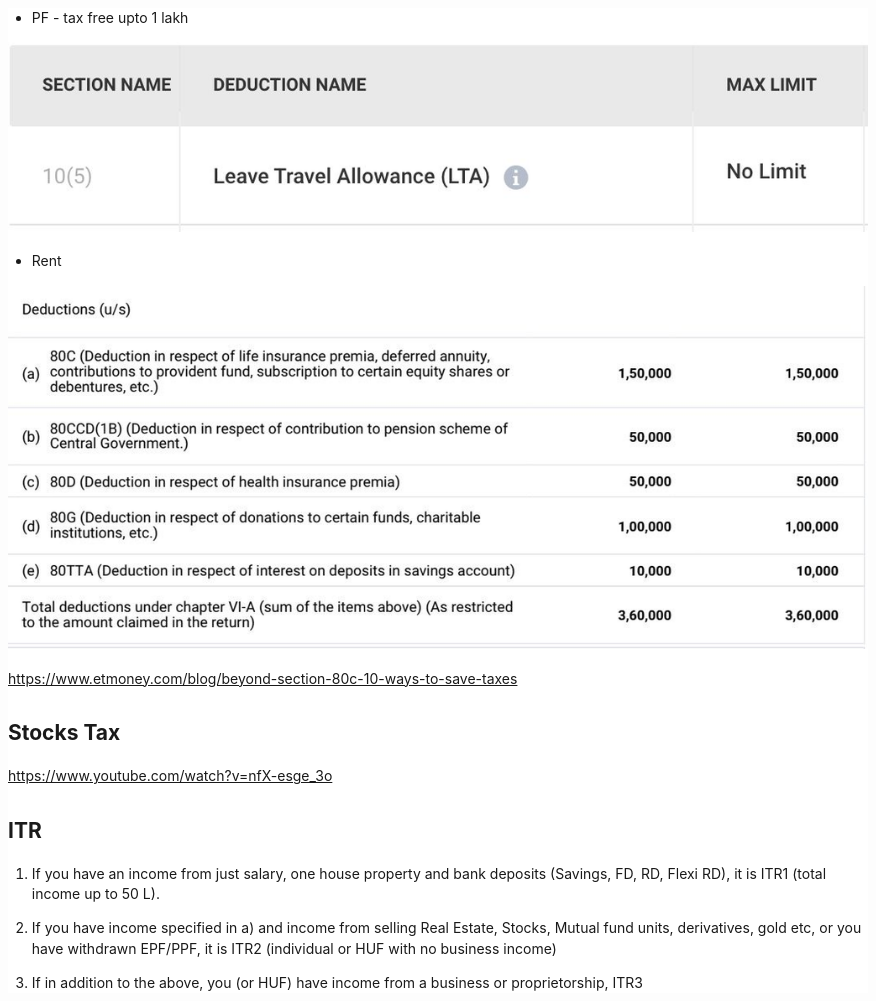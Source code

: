 - PF - tax free upto 1 lakh

![image](../../media/TODO-Financial-Finance-Investing_Returns-Tax-Taxes-ITR-image3.jpg)

- Rent

![image](../../media/TODO-Financial-Finance-Investing_Returns-Tax-Taxes-ITR-image4.jpg)

<https://www.etmoney.com/blog/beyond-section-80c-10-ways-to-save-taxes>

## Stocks Tax

<https://www.youtube.com/watch?v=nfX-esge_3o>

## ITR

1. If you have an income from just salary, one house property and bank deposits (Savings, FD, RD, Flexi RD), it is ITR1 (total income up to 50 L).

2. If you have income specified in a) and income from selling Real Estate, Stocks, Mutual fund units, derivatives, gold etc, or you have withdrawn EPF/PPF, it is ITR2 (individual or HUF with no business income)

3. If in addition to the above, you (or HUF) have income from a business or proprietorship, ITR3
